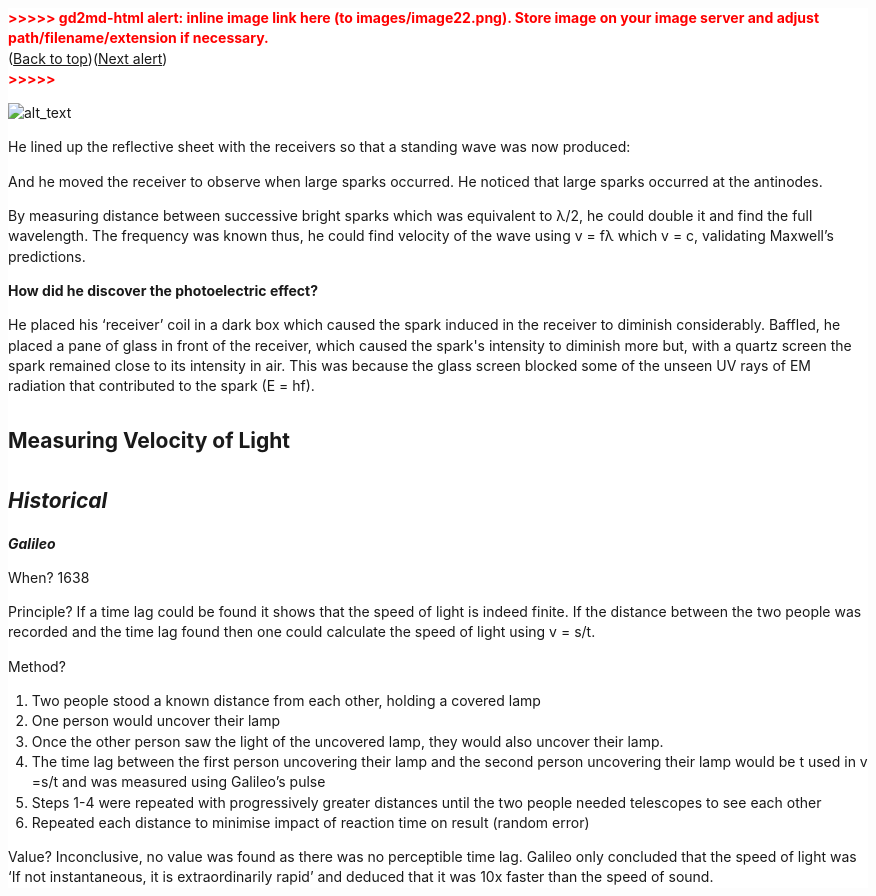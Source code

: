 

<p id="gdcalert35" ><span style="color: red; font-weight: bold">>>>>>  gd2md-html alert: inline image link here (to images/image22.png). Store image on your image server and adjust path/filename/extension if necessary. </span><br>(<a href="#">Back to top</a>)(<a href="#gdcalert36">Next alert</a>)<br><span style="color: red; font-weight: bold">>>>>> </span></p>


![alt_text](https://schoolnotes.xyz/image-cdn/physics-hsc-consolidation-1/image22.png "image_tooltip")


He lined up the reflective sheet with the receivers so that a standing wave was now produced:

And he moved the receiver to observe when large sparks occurred. He noticed that large sparks occurred at the antinodes.

By measuring distance between successive bright sparks which was equivalent to λ/2, he could double it and find the full wavelength. The frequency was known thus, he could find velocity of the wave using v = fλ which v = c, validating Maxwell’s predictions.

**How did he discover the photoelectric effect?**

He placed his ‘receiver’ coil in a dark box which caused the spark induced in the receiver to diminish considerably. Baffled, he placed a pane of glass in front of the receiver, which caused the spark's intensity to diminish more but, with a quartz screen the spark remained close to its intensity in air. This was because the glass screen blocked some of the unseen UV rays of EM radiation that contributed to the spark (E = hf).


## Measuring Velocity of Light


## _Historical_

**_Galileo_**

When? 1638

Principle? If a time lag could be found it shows that the speed of light is indeed finite. If the distance between the two people was recorded and the time lag found then one could calculate the speed of light using v = s/t.

Method?



1. Two people stood a known distance from each other, holding a covered lamp
2. One person would uncover their lamp
3. Once the other person saw the light of the uncovered lamp, they would also uncover their lamp.
4. The time lag between the first person uncovering their lamp and the second person uncovering their lamp would be t used in v =s/t and was measured using Galileo’s pulse
5. Steps 1-4 were repeated with progressively greater distances until the two people needed telescopes to see each other
6. Repeated each distance to minimise impact of reaction time on result (random error)

Value? Inconclusive, no value was found as there was no perceptible time lag. Galileo only concluded that the speed of light was ‘If not instantaneous, it is extraordinarily rapid’ and deduced that it was 10x faster than the speed of sound.
